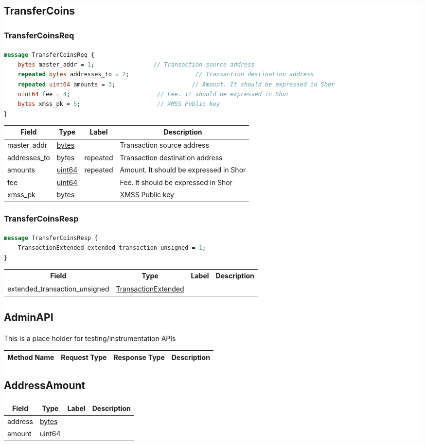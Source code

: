 



## TransferCoins

### TransferCoinsReq

```protobuf
message TransferCoinsReq {
    bytes master_addr = 1;                 // Transaction source address
    repeated bytes addresses_to = 2;                   // Transaction destination address
    repeated uint64 amounts = 3;                      // Amount. It should be expressed in Shor
    uint64 fee = 4;                         // Fee. It should be expressed in Shor
    bytes xmss_pk = 5;                      // XMSS Public key
}
```

| Field | Type | Label | Description |
| ----- | ---- | ----- | ----------- |
| master_addr | [bytes](#scalar-bytes) |  | Transaction source address |
| addresses_to | [bytes](#scalar-bytes) | repeated | Transaction destination address |
| amounts | [uint64](#scalar-uint64) | repeated | Amount. It should be expressed in Shor |
| fee | [uint64](#scalar-uint64) |  | Fee. It should be expressed in Shor |
| xmss_pk | [bytes](#scalar-bytes) |  | XMSS Public key |

### TransferCoinsResp

```protobuf
message TransferCoinsResp {
    TransactionExtended extended_transaction_unsigned = 1;
}
```

| Field | Type | Label | Description |
| ----- | ---- | ----- | ----------- |
| extended_transaction_unsigned | [TransactionExtended](#transactionextended) |  |  |





## AdminAPI

This is a place holder for testing/instrumentation APIs

| Method Name | Request Type | Response Type | Description |
| ----------- | ------------ | ------------- | ------------|

## AddressAmount

| Field | Type | Label | Description |
| ----- | ---- | ----- | ----------- |
| address | [bytes](#scalar-bytes) |  |  |
| amount | [uint64](#scalar-uint64) |  |  |

